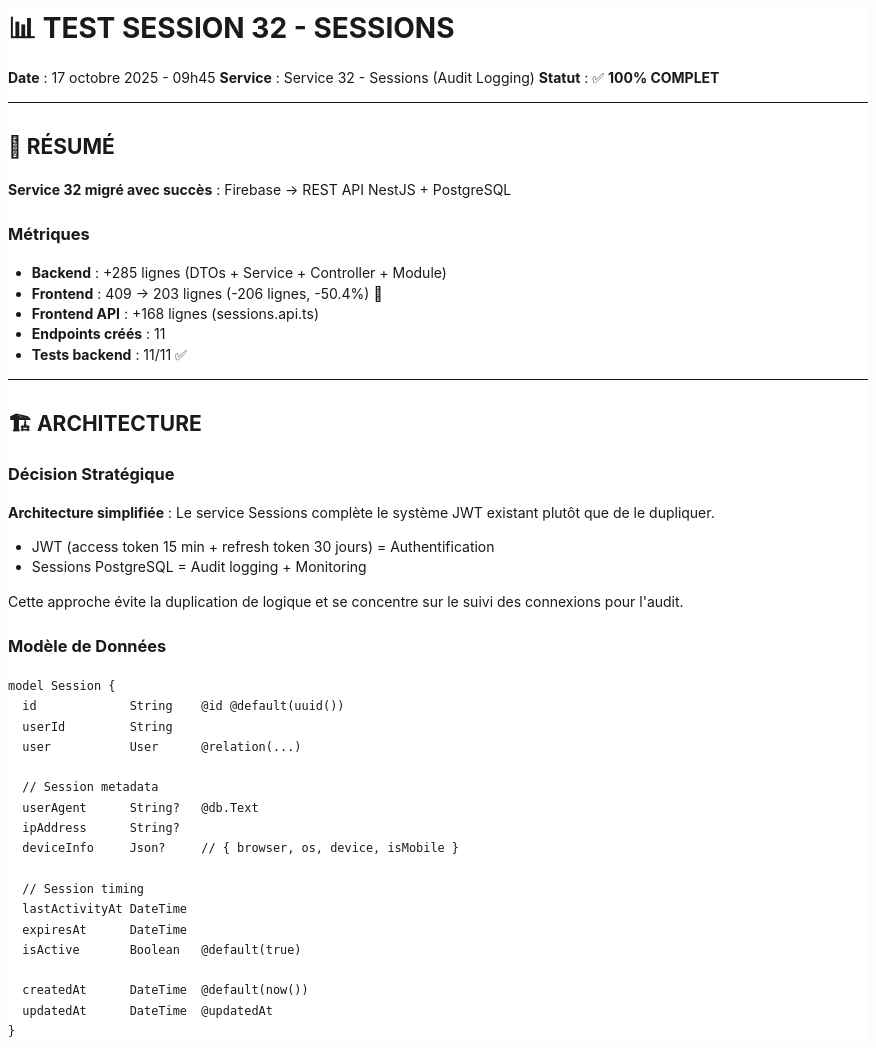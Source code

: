# 📊 TEST SESSION 32 - SESSIONS

**Date** : 17 octobre 2025 - 09h45
**Service** : Service 32 - Sessions (Audit Logging)
**Statut** : ✅ **100% COMPLET**

---

## 🎯 RÉSUMÉ

**Service 32 migré avec succès** : Firebase → REST API NestJS + PostgreSQL

### Métriques
- **Backend** : +285 lignes (DTOs + Service + Controller + Module)
- **Frontend** : 409 → 203 lignes (-206 lignes, -50.4%) 🎉
- **Frontend API** : +168 lignes (sessions.api.ts)
- **Endpoints créés** : 11
- **Tests backend** : 11/11 ✅

---

## 🏗️ ARCHITECTURE

### Décision Stratégique
**Architecture simplifiée** : Le service Sessions complète le système JWT existant plutôt que de le dupliquer.

- JWT (access token 15 min + refresh token 30 jours) = Authentification
- Sessions PostgreSQL = Audit logging + Monitoring

Cette approche évite la duplication de logique et se concentre sur le suivi des connexions pour l'audit.

### Modèle de Données
```prisma
model Session {
  id             String    @id @default(uuid())
  userId         String
  user           User      @relation(...)

  // Session metadata
  userAgent      String?   @db.Text
  ipAddress      String?
  deviceInfo     Json?     // { browser, os, device, isMobile }

  // Session timing
  lastActivityAt DateTime
  expiresAt      DateTime
  isActive       Boolean   @default(true)

  createdAt      DateTime  @default(now())
  updatedAt      DateTime  @updatedAt
}
```
